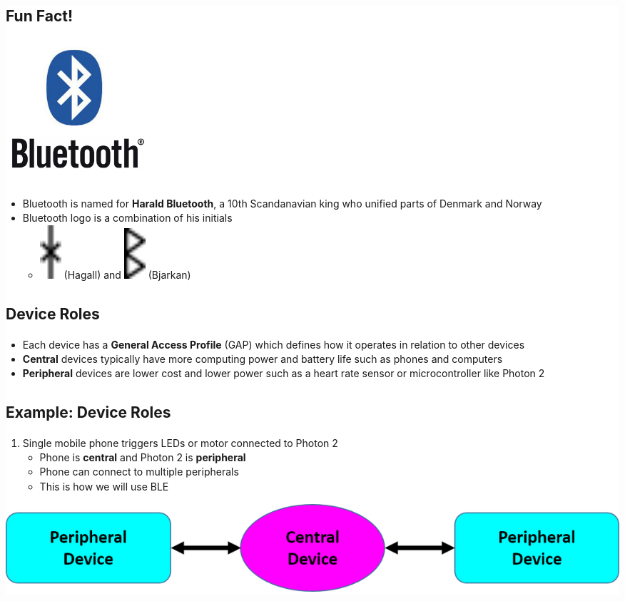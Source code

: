 ## Fun Fact!

<img src="lecture_bluetooth.assets/5213ccb1757b7f4c568b4568.jpg" alt="https://cdn.sparkfun.com/assets/4/b/e/e/9/5213ccb1757b7f4c568b4568.jpg" style="width:200px" /> 

* Bluetooth is named for **Harald Bluetooth**, a 10th Scandanavian king who unified parts of Denmark and Norway
* Bluetooth logo is a combination of his initials
  *   [<img src="lecture_bluetooth.assets/8px-Runic_letter_ior.svg.png" alt="Runic letter ior.svg" style="width:30px" />](https://en.wikipedia.org/wiki/File:Runic_letter_ior.svg) (Hagall) and [<img src="lecture_bluetooth.assets/8px-Runic_letter_berkanan.svg.png" alt="Runic letter berkanan.svg" style="width:30px;" />](https://en.wikipedia.org/wiki/File:Runic_letter_berkanan.svg) (Bjarkan)

## Device Roles

* Each device has a **General Access Profile** (GAP) which defines how it operates in relation to other devices
* **Central** devices typically have more computing power and battery life such as phones and computers
* **Peripheral** devices are lower cost and lower power such as a heart rate sensor or microcontroller like Photon 2

## Example: Device Roles

1. Single mobile phone triggers LEDs or motor connected to Photon 2
   * Phone is **central** and Photon 2 is **peripheral**
   * Phone can connect to multiple peripherals
   * This is how we will use BLE

<img src="lecture_bluetooth.assets/central_peripheral.png" alt="central_peripheral" style="width:1000px" />
